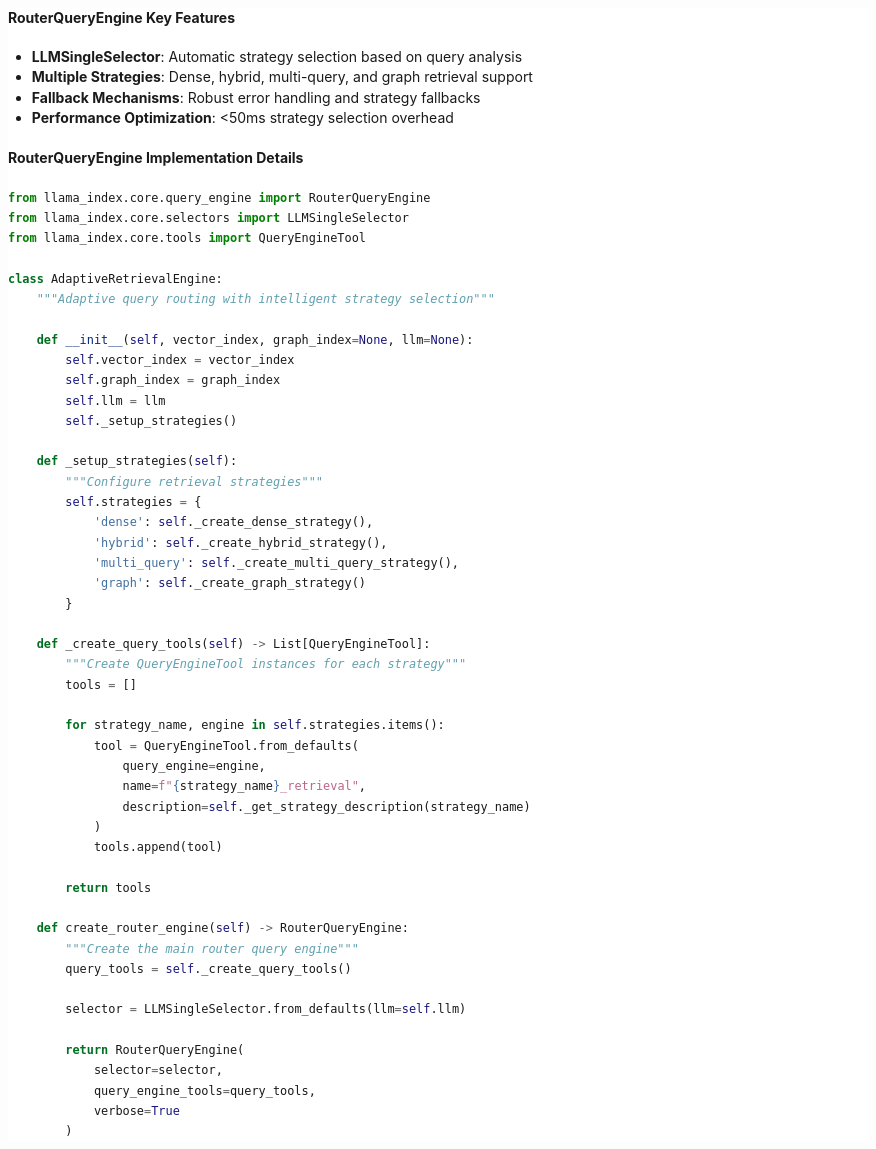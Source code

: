 #### RouterQueryEngine Key Features

- **LLMSingleSelector**: Automatic strategy selection based on query analysis
- **Multiple Strategies**: Dense, hybrid, multi-query, and graph retrieval support
- **Fallback Mechanisms**: Robust error handling and strategy fallbacks
- **Performance Optimization**: <50ms strategy selection overhead

#### RouterQueryEngine Implementation Details

```python
from llama_index.core.query_engine import RouterQueryEngine
from llama_index.core.selectors import LLMSingleSelector
from llama_index.core.tools import QueryEngineTool

class AdaptiveRetrievalEngine:
    """Adaptive query routing with intelligent strategy selection"""
    
    def __init__(self, vector_index, graph_index=None, llm=None):
        self.vector_index = vector_index
        self.graph_index = graph_index
        self.llm = llm
        self._setup_strategies()
    
    def _setup_strategies(self):
        """Configure retrieval strategies"""
        self.strategies = {
            'dense': self._create_dense_strategy(),
            'hybrid': self._create_hybrid_strategy(),
            'multi_query': self._create_multi_query_strategy(),
            'graph': self._create_graph_strategy()
        }
    
    def _create_query_tools(self) -> List[QueryEngineTool]:
        """Create QueryEngineTool instances for each strategy"""
        tools = []
        
        for strategy_name, engine in self.strategies.items():
            tool = QueryEngineTool.from_defaults(
                query_engine=engine,
                name=f"{strategy_name}_retrieval",
                description=self._get_strategy_description(strategy_name)
            )
            tools.append(tool)
        
        return tools
    
    def create_router_engine(self) -> RouterQueryEngine:
        """Create the main router query engine"""
        query_tools = self._create_query_tools()
        
        selector = LLMSingleSelector.from_defaults(llm=self.llm)
        
        return RouterQueryEngine(
            selector=selector,
            query_engine_tools=query_tools,
            verbose=True
        )
```
